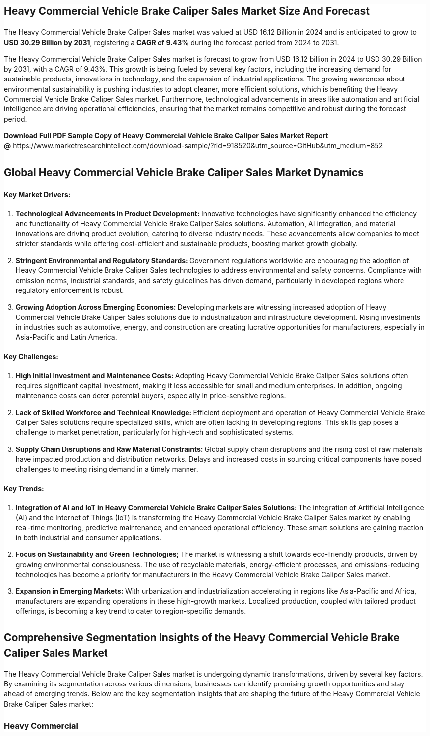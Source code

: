 <h2>Heavy Commercial Vehicle Brake Caliper Sales Market Size And Forecast</h2><p>The Heavy Commercial Vehicle Brake Caliper Sales market was valued at USD 16.12 Billion in 2024 and is anticipated to grow to <strong>USD 30.29 Billion by 2031</strong>, registering a <strong>CAGR of 9.43%</strong> during the forecast period from 2024 to 2031.</p><p>The Heavy Commercial Vehicle Brake Caliper Sales market is forecast to grow from USD 16.12 billion in 2024 to USD 30.29 Billion by 2031, with a CAGR of 9.43%. This growth is being fueled by several key factors, including the increasing demand for sustainable products, innovations in technology, and the expansion of industrial applications. The growing awareness about environmental sustainability is pushing industries to adopt cleaner, more efficient solutions, which is benefiting the Heavy Commercial Vehicle Brake Caliper Sales market. Furthermore, technological advancements in areas like automation and artificial intelligence are driving operational efficiencies, ensuring that the market remains competitive and robust during the forecast period.</p><p><strong>Download Full PDF Sample Copy of Heavy Commercial Vehicle Brake Caliper Sales Market Report @</strong>&nbsp;<a href="https://www.marketresearchintellect.com/download-sample/?rid=918520&amp;utm_source=GitHub&amp;utm_medium=852">https://www.marketresearchintellect.com/download-sample/?rid=918520&amp;utm_source=GitHub&amp;utm_medium=852</a></p><h2>Global Heavy Commercial Vehicle Brake Caliper Sales Market Dynamics</h2><h4><strong>Key Market Drivers:</strong></h4><ol><li><p><strong>Technological Advancements in Product Development:&nbsp;</strong>Innovative technologies have significantly enhanced the efficiency and functionality of Heavy Commercial Vehicle Brake Caliper Sales solutions. Automation, AI integration, and material innovations are driving product evolution, catering to diverse industry needs. These advancements allow companies to meet stricter standards while offering cost-efficient and sustainable products, boosting market growth globally.</p></li><li><p><strong>Stringent Environmental and Regulatory Standards:&nbsp;</strong>Government regulations worldwide are encouraging the adoption of Heavy Commercial Vehicle Brake Caliper Sales technologies to address environmental and safety concerns. Compliance with emission norms, industrial standards, and safety guidelines has driven demand, particularly in developed regions where regulatory enforcement is robust.</p></li><li><p><strong>Growing Adoption Across Emerging Economies:&nbsp;</strong>Developing markets are witnessing increased adoption of Heavy Commercial Vehicle Brake Caliper Sales solutions due to industrialization and infrastructure development. Rising investments in industries such as automotive, energy, and construction are creating lucrative opportunities for manufacturers, especially in Asia-Pacific and Latin America.</p></li></ol><h4><strong>Key Challenges:</strong></h4><ol><li><p><strong>High Initial Investment and Maintenance Costs:&nbsp;</strong>Adopting Heavy Commercial Vehicle Brake Caliper Sales solutions often requires significant capital investment, making it less accessible for small and medium enterprises. In addition, ongoing maintenance costs can deter potential buyers, especially in price-sensitive regions.</p></li><li><p><strong>Lack of Skilled Workforce and Technical Knowledge:&nbsp;</strong>Efficient deployment and operation of Heavy Commercial Vehicle Brake Caliper Sales solutions require specialized skills, which are often lacking in developing regions. This skills gap poses a challenge to market penetration, particularly for high-tech and sophisticated systems.</p></li><li><p><strong>Supply Chain Disruptions and Raw Material Constraints:&nbsp;</strong>Global supply chain disruptions and the rising cost of raw materials have impacted production and distribution networks. Delays and increased costs in sourcing critical components have posed challenges to meeting rising demand in a timely manner.</p></li></ol><h4><strong>Key Trends:</strong></h4><ol><li><p><strong>Integration of AI and IoT in Heavy Commercial Vehicle Brake Caliper Sales Solutions:&nbsp;</strong>The integration of Artificial Intelligence (AI) and the Internet of Things (IoT) is transforming the Heavy Commercial Vehicle Brake Caliper Sales market by enabling real-time monitoring, predictive maintenance, and enhanced operational efficiency. These smart solutions are gaining traction in both industrial and consumer applications.</p></li><li><p><strong>Focus on Sustainability and Green Technologies;&nbsp;</strong>The market is witnessing a shift towards eco-friendly products, driven by growing environmental consciousness. The use of recyclable materials, energy-efficient processes, and emissions-reducing technologies has become a priority for manufacturers in the Heavy Commercial Vehicle Brake Caliper Sales market.</p></li><li><p><strong>Expansion in Emerging Markets:&nbsp;</strong>With urbanization and industrialization accelerating in regions like Asia-Pacific and Africa, manufacturers are expanding operations in these high-growth markets. Localized production, coupled with tailored product offerings, is becoming a key trend to cater to region-specific demands.</p></li></ol><div class="article-main__content" data-test-id="publishing-text-block"><h2>Comprehensive Segmentation Insights of the Heavy Commercial Vehicle Brake Caliper Sales Market</h2><p>The Heavy Commercial Vehicle Brake Caliper Sales market is undergoing dynamic transformations, driven by several key factors. By examining its segmentation across various dimensions, businesses can identify promising growth opportunities and stay ahead of emerging trends. Below are the key segmentation insights that are shaping the future of the Heavy Commercial Vehicle Brake Caliper Sales market:</p><h3><strong>Heavy Commercial